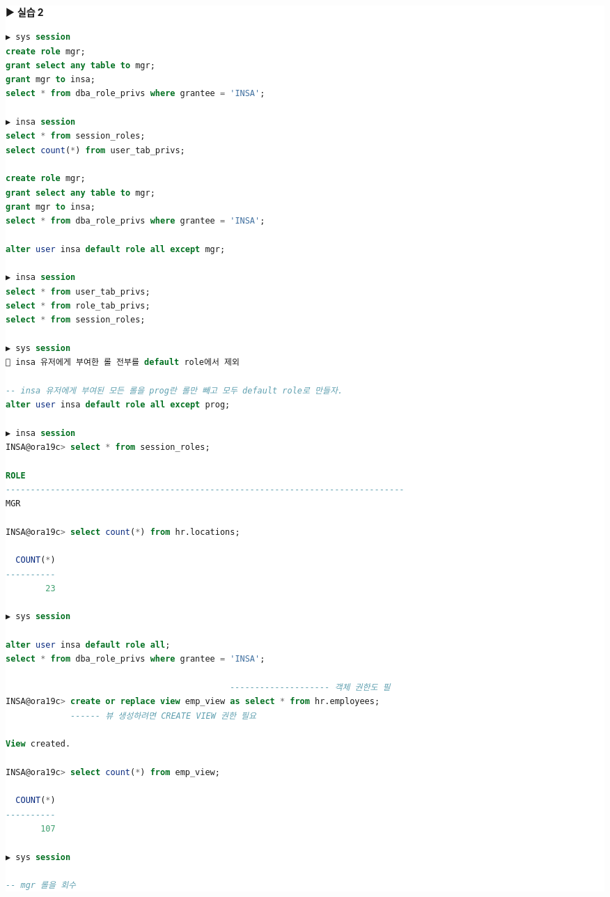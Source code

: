 ▶️ **실습 2**

```sql
▶️ sys session
create role mgr;
grant select any table to mgr;
grant mgr to insa;
select * from dba_role_privs where grantee = 'INSA';

▶️ insa session
select * from session_roles;
select count(*) from user_tab_privs;

create role mgr;
grant select any table to mgr;
grant mgr to insa;
select * from dba_role_privs where grantee = 'INSA';

alter user insa default role all except mgr;

▶️ insa session
select * from user_tab_privs;
select * from role_tab_privs;
select * from session_roles;

▶️ sys session
📍 insa 유저에게 부여한 롤 전부를 default role에서 제외 

-- insa 유저에게 부여된 모든 롤을 prog란 롤만 빼고 모두 default role로 만들자.
alter user insa default role all except prog;

▶️ insa session
INSA@ora19c> select * from session_roles;

ROLE
--------------------------------------------------------------------------------
MGR

INSA@ora19c> select count(*) from hr.locations;

  COUNT(*)
----------
        23
        
▶️ sys session

alter user insa default role all;
select * from dba_role_privs where grantee = 'INSA';        

                                             -------------------- 객체 권한도 필
INSA@ora19c> create or replace view emp_view as select * from hr.employees;  
             ------ 뷰 생성하려면 CREATE VIEW 권한 필요

View created.

INSA@ora19c> select count(*) from emp_view;

  COUNT(*)
----------
       107

▶️ sys session

-- mgr 롤을 회수
```